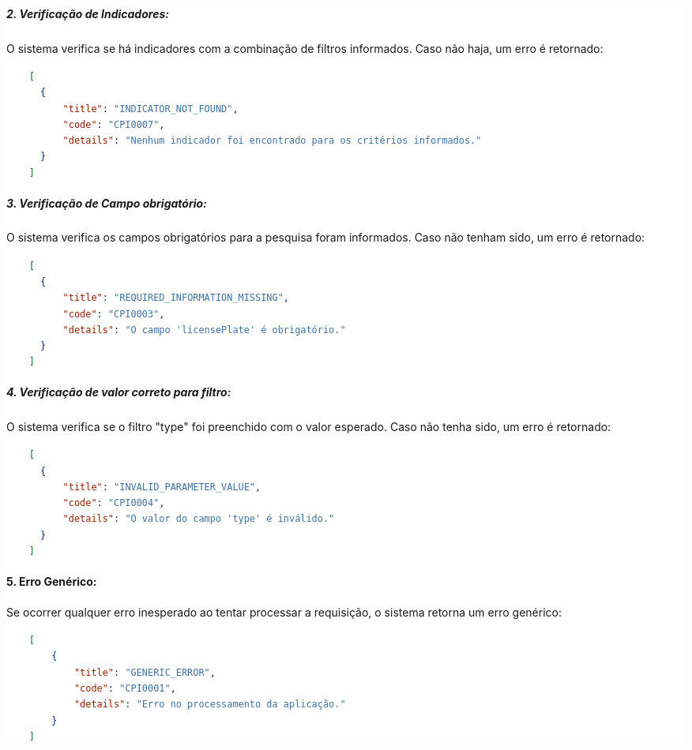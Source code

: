 ##### 2. Verificação de Indicadores:

O sistema verifica se há indicadores com a combinação de filtros informados. Caso não haja, um erro é retornado:

```json
    [
      {
          "title": "INDICATOR_NOT_FOUND",
          "code": "CPI0007",
          "details": "Nenhum indicador foi encontrado para os critérios informados."
      }
    ]
```

##### 3. Verificação de Campo obrigatório:

O sistema verifica os campos obrigatórios para a pesquisa foram informados. Caso não tenham sido, um erro é retornado:

```json
    [
      {
          "title": "REQUIRED_INFORMATION_MISSING",
          "code": "CPI0003",
          "details": "O campo 'licensePlate' é obrigatório."
      }
    ]
```

##### 4. Verificação de valor correto para filtro:

O sistema verifica se o filtro "type" foi preenchido com o valor esperado. Caso não tenha sido, um erro é retornado:

```json
    [
      {
          "title": "INVALID_PARAMETER_VALUE",
          "code": "CPI0004",
          "details": "O valor do campo 'type' é inválido."
      }
    ]
```

#### 5. Erro Genérico:

Se ocorrer qualquer erro inesperado ao tentar processar a requisição, o sistema retorna um erro genérico:

```json
    [
        {
            "title": "GENERIC_ERROR",
            "code": "CPI0001",
            "details": "Erro no processamento da aplicação."
        }
    ]
```
